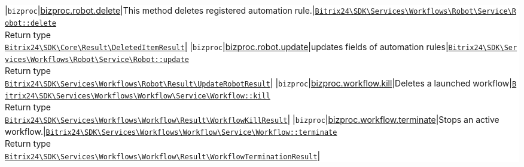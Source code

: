 |`bizproc`|[bizproc.robot.delete](https://training.bitrix24.com/rest_help/workflows/app_automation_rules/bizproc_robot_delete.php)|This method deletes registered automation rule.|[`Bitrix24\SDK\Services\Workflows\Robot\Service\Robot::delete`](https://github.com/bitrix24/b24phpsdk/blob/master/src/Services/Workflows/Robot/Service/Robot.php#L110-L116)<br/>Return type<br/>[`Bitrix24\SDK\Core\Result\DeletedItemResult`](https://github.com/bitrix24/b24phpsdk/blob/master/src/Core/Result/DeletedItemResult.php)|
|`bizproc`|[bizproc.robot.update](https://training.bitrix24.com/rest_help/workflows/app_automation_rules/bizproc_robot_update.php)|updates fields of automation rules|[`Bitrix24\SDK\Services\Workflows\Robot\Service\Robot::update`](https://github.com/bitrix24/b24phpsdk/blob/master/src/Services/Workflows/Robot/Service/Robot.php#L133-L175)<br/>Return type<br/>[`Bitrix24\SDK\Services\Workflows\Robot\Result\UpdateRobotResult`](https://github.com/bitrix24/b24phpsdk/blob/master/src/Services/Workflows/Robot/Result/UpdateRobotResult.php)|
|`bizproc`|[bizproc.workflow.kill](https://training.bitrix24.com/rest_help/workflows/workflow/bizproc_workflow_kill.php)|Deletes a launched workflow|[`Bitrix24\SDK\Services\Workflows\Workflow\Service\Workflow::kill`](https://github.com/bitrix24/b24phpsdk/blob/master/src/Services/Workflows/Workflow/Service/Workflow.php#L52-L57)<br/>Return type<br/>[`Bitrix24\SDK\Services\Workflows\Workflow\Result\WorkflowKillResult`](https://github.com/bitrix24/b24phpsdk/blob/master/src/Services/Workflows/Workflow/Result/WorkflowKillResult.php)|
|`bizproc`|[bizproc.workflow.terminate](https://training.bitrix24.com/rest_help/workflows/workflow/bizproc_workflow_terminate.php)|Stops an active workflow.|[`Bitrix24\SDK\Services\Workflows\Workflow\Service\Workflow::terminate`](https://github.com/bitrix24/b24phpsdk/blob/master/src/Services/Workflows/Workflow/Service/Workflow.php#L70-L76)<br/>Return type<br/>[`Bitrix24\SDK\Services\Workflows\Workflow\Result\WorkflowTerminationResult`](https://github.com/bitrix24/b24phpsdk/blob/master/src/Services/Workflows/Workflow/Result/WorkflowTerminationResult.php)|
